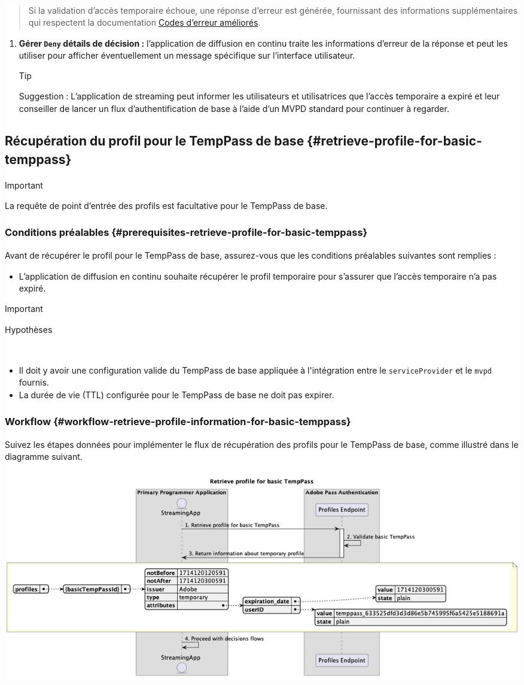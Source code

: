    > 
   > Si la validation d’accès temporaire échoue, une réponse d’erreur est générée, fournissant des informations supplémentaires qui respectent la documentation [Codes d’erreur améliorés](../../../../features-standard/error-reporting/enhanced-error-codes.md).

1. **Gérer `Deny` détails de décision :** l’application de diffusion en continu traite les informations d’erreur de la réponse et peut les utiliser pour afficher éventuellement un message spécifique sur l’interface utilisateur.

   >[!TIP]
   >
   > Suggestion : L’application de streaming peut informer les utilisateurs et utilisatrices que l’accès temporaire a expiré et leur conseiller de lancer un flux d’authentification de base à l’aide d’un MVPD standard pour continuer à regarder.

## Récupération du profil pour le TempPass de base {#retrieve-profile-for-basic-temppass}

>[!IMPORTANT]
>
> La requête de point d’entrée des profils est facultative pour le TempPass de base.

### Conditions préalables {#prerequisites-retrieve-profile-for-basic-temppass}

Avant de récupérer le profil pour le TempPass de base, assurez-vous que les conditions préalables suivantes sont remplies :

* L’application de diffusion en continu souhaite récupérer le profil temporaire pour s’assurer que l’accès temporaire n’a pas expiré.

>[!IMPORTANT]
>
> Hypothèses
> 
> <br/>
> 
> * Il doit y avoir une configuration valide du TempPass de base appliquée à l&#39;intégration entre le `serviceProvider` et le `mvpd` fournis.
> * La durée de vie (TTL) configurée pour le TempPass de base ne doit pas expirer.

### Workflow {#workflow-retrieve-profile-information-for-basic-temppass}

Suivez les étapes données pour implémenter le flux de récupération des profils pour le TempPass de base, comme illustré dans le diagramme suivant.

![Récupérer le profil pour le TempPass de base](../../../../../assets/rest-api-v2/flows/temporary-access-flows/rest-api-v2-retrieve-profile-for-basic-temppass-flow.png)
